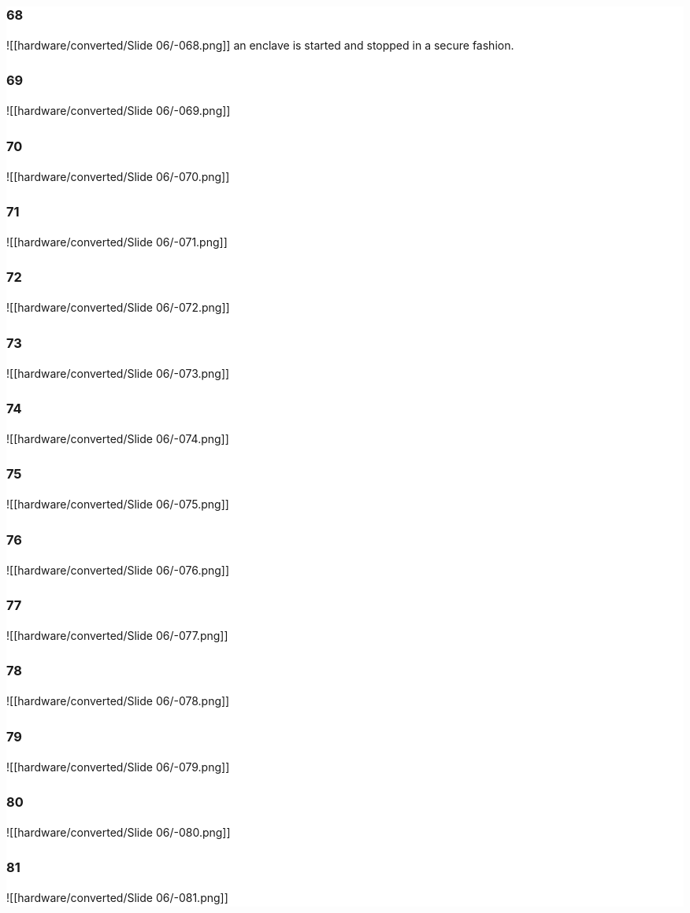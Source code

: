 ### 68
![[hardware/converted/Slide 06/-068.png]]
an enclave is started and stopped in a secure fashion.
### 69
![[hardware/converted/Slide 06/-069.png]]

### 70
![[hardware/converted/Slide 06/-070.png]]

### 71
![[hardware/converted/Slide 06/-071.png]]

### 72
![[hardware/converted/Slide 06/-072.png]]

### 73
![[hardware/converted/Slide 06/-073.png]]

### 74
![[hardware/converted/Slide 06/-074.png]]

### 75
![[hardware/converted/Slide 06/-075.png]]

### 76
![[hardware/converted/Slide 06/-076.png]]

### 77
![[hardware/converted/Slide 06/-077.png]]

### 78
![[hardware/converted/Slide 06/-078.png]]

### 79
![[hardware/converted/Slide 06/-079.png]]

### 80
![[hardware/converted/Slide 06/-080.png]]

### 81
![[hardware/converted/Slide 06/-081.png]]
